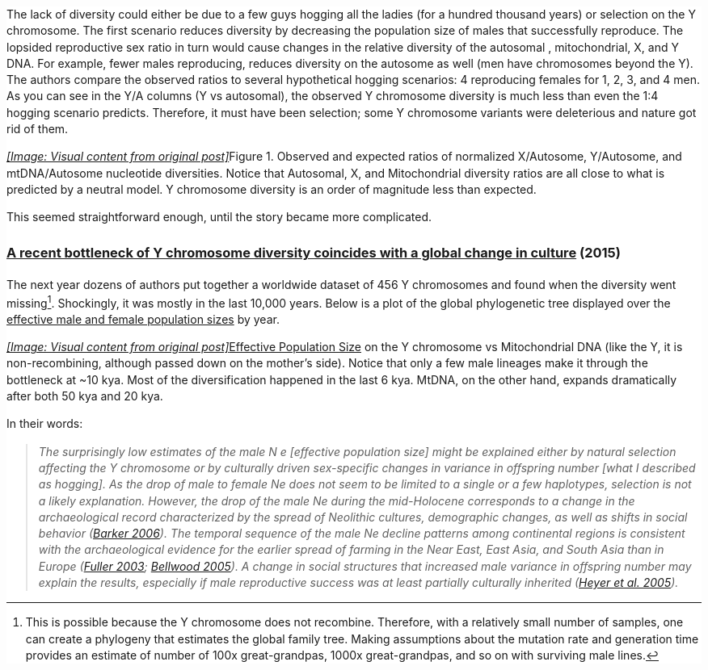 The lack of diversity could either be due to a few guys hogging all the ladies (for a hundred thousand years) or selection on the Y chromosome. The first scenario reduces diversity by decreasing the population size of males that successfully reproduce. The lopsided reproductive sex ratio in turn would cause changes in the relative diversity of the autosomal , mitochondrial, X, and Y DNA. For example, fewer males reproducing, reduces diversity on the autosome as well (men have chromosomes beyond the Y). The authors compare the observed ratios to several hypothetical hogging scenarios: 4 reproducing females for 1, 2, 3, and 4 men. As you can see in the Y/A columns (Y vs autosomal), the observed Y chromosome diversity is much less than even the 1:4 hogging scenario predicts. Therefore, it must have been selection; some Y chromosome variants were deleterious and nature got rid of them.

[*[Image: Visual content from original post]*](https://substackcdn.com/image/fetch/$s_!S61l!,f_auto,q_auto:good,fl_progressive:steep/https%3A%2F%2Fsubstack-post-media.s3.amazonaws.com%2Fpublic%2Fimages%2Ffa8b3250-6589-4aea-8641-ca466e259aa9_3077x1863.png)Figure 1. Observed and expected ratios of normalized X/Autosome, Y/Autosome, and mtDNA/Autosome nucleotide diversities. Notice that Autosomal, X, and Mitochondrial diversity ratios are all close to what is predicted by a neutral model. Y chromosome diversity is an order of magnitude less than expected.

This seemed straightforward enough, until the story became more complicated.

### **[A recent bottleneck of Y chromosome diversity coincides with a global change in culture](https://www.ncbi.nlm.nih.gov/pmc/articles/PMC4381518/)** (2015)


The next year dozens of authors put together a worldwide dataset of 456 Y chromosomes and found when the diversity went missing[^5]. Shockingly, it was mostly in the last 10,000 years. Below is a plot of the global phylogenetic tree displayed over the [effective male and female population sizes](https://www.google.com/search?client=safari&rls=en&q=effective+population+size+wiki&ie=UTF-8&oe=UTF-8#bsht=Cgdic2h3Y2hwEgQIBDAB) by year.

[*[Image: Visual content from original post]*](https://substackcdn.com/image/fetch/$s_!aEOx!,f_auto,q_auto:good,fl_progressive:steep/https%3A%2F%2Fsubstack-post-media.s3.amazonaws.com%2Fpublic%2Fimages%2F72530942-0d7e-4e4f-b6e0-462d3d946e52_705x665.jpeg)[Effective Population Size](https://www.google.com/search?client=safari&rls=en&q=effective+population+size+wiki&ie=UTF-8&oe=UTF-8#bsht=Cgdic2h3Y2hwEgQIBDAB) on the Y chromosome vs Mitochondrial DNA (like the Y, it is non-recombining, although passed down on the mother’s side). Notice that only a few male lineages make it through the bottleneck at ~10 kya. Most of the diversification happened in the last 6 kya. MtDNA, on the other hand, expands dramatically after both 50 kya and 20 kya.

In their words:

> _The surprisingly low estimates of the male N e [effective population size] might be explained either by natural selection affecting the Y chromosome or by culturally driven sex-specific changes in variance in offspring number [what I described as hogging]. As the drop of male to female Ne does not seem to be limited to a single or a few haplotypes, selection is not a likely explanation. However, the drop of the male Ne during the mid-Holocene corresponds to a change in the archaeological record characterized by the spread of Neolithic cultures, demographic changes, as well as shifts in social behavior ([Barker 2006](https://www.ncbi.nlm.nih.gov/pmc/articles/PMC4381518/#KARMINGR186684C2)). The temporal sequence of the male Ne decline patterns among continental regions is consistent with the archaeological evidence for the earlier spread of farming in the Near East, East Asia, and South Asia than in Europe ([Fuller 2003](https://www.ncbi.nlm.nih.gov/pmc/articles/PMC4381518/#KARMINGR186684C14); [Bellwood 2005](https://www.ncbi.nlm.nih.gov/pmc/articles/PMC4381518/#KARMINGR186684C3)). A change in social structures that increased male variance in offspring number may explain the results, especially if male reproductive success was at least partially culturally inherited ([Heyer et al. 2005](https://www.ncbi.nlm.nih.gov/pmc/articles/PMC4381518/#KARMINGR186684C19))._


[^1]: Technically, males could express non-Y-chromosome genes differently and the “catching up” could happen exclusively there. This would actually serve to protect EToC in the case that there is no selection on the Y chromosome. But my instinct is to look at the most obvious places. The claim is absolutely massive amounts of selection on a male phenotype, it would be very surprising if that didn’t include the Y chromosome. Falsifiable theories are good!
[^2]: Hope to flesh the transition out more. But as far as falsifaction bang for buck, makes sense to focus on the more recent proposed changes to male psychology.
[^3]: De novo mutations are new and unique to you. There is also a small section of the Y chromosome that recombines with the X chromosome.
[^4]: Malaspina P, Persichetti F, Novelletto A, Iodice C, Terrenato L, et al. (1990) The human Y chromosome shows a low level of DNA polymorphism.Pritchard JK, Seielstad MT, Perez-Lezaun A, Feldman MW (1999) Population growth of human Y chromosomes: a study of Y chromosome microsatellites.Wilder JA, Mobasher Z, Hammer MF (2004) Genetic evidence for unequal effective population sizes of human females and males.Rozen S, Marszalek JD, Alagappan RK, Skaletsky H, Page DC (2009) Remarkably little variation in proteins encoded by the Y chromosome's single-copy genes, implying effective purifying selection.
[^5]: This is possible because the Y chromosome does not recombine. Therefore, with a relatively small number of samples, one can create a phylogeny that estimates the global family tree. Making assumptions about the mutation rate and generation time provides an estimate of number of 100x great-grandpas, 1000x great-grandpas, and so on with surviving male lines.
[^6]: Punctuated bursts in human male demography inferred from 1,244 worldwide Y-chromosome sequences“As the haplogroup expansions we report are among the most extreme yet observed in humans, we think it more likely than not that such events correspond to historical processes that have also left archaeological footprints. Therefore, in what follows, we propose links between genetic and historical or archaeological data. We caution that, especially in light of as yet imperfect calibration, these connections remain unproven. But they are testable, for example, using aDNA. First, in the Americas, we observed expansion of Q1a-M3 (Supplementary Figs. 14e and 17) at ~15 kya, the time of the initial colonization of the hemisphere. This correspondence, based on one of the most thoroughly examined dates in human prehistory, attests to the suitability of the calibration we have chosen.”
[^7]: When it started and ended would be different by region. Also, there was surely selection on the autosome (non-sex chromosomes) as well.In a previous post I criticized Robert Proctor for his failure to directly answer “when did we become fully human”. He basically punts: “That is exactly the question we need to problematize. It’s what I call the Ghandi question. When asked “what do you think of western civilization?” he said “it would be a good idea”. So, when did humans evolve? Well not yet…”. And yet my answer is not so far from that. If recursion was gendered 4 kya, then surely we are not yet a finished product. We actually were born yesterday, in evolutionary terms.
[^8]: One of the drums I have been beating is that if there was a fast brain reorganization, it would have hurt. Why were so many people 5,000 years ago willing to undergo stone age brain surgery?
[^9]: “Male brains are optimized for intrahemispheric and female brains for interhemispheric communication…The observations suggest that male brains are structured to facilitate connectivity between perception and coordinated action, whereas female brains are designed to facilitate communication between analytical and intuitive processing modes.”
[^10]: It’s an interesting time for our understanding of how humans got to the Americas. For a long time Clovis-first held, and it was thought that humans came over the land bridge and covered the whole continent ~15 kya. More recently, there is evidence that humans made very primitive tools 30 kya in Mexico. This is strange because there is no genetic contribution to current Native Americans. Where did they go? As far as EToC is concerned, the group at 15,000 years is the first that is really obviously using technology. For example, there was a copper complex 9,000 years ago. Other homo sapiens being there isn’t really a problem for EToC. And indeed may help explain why the first group left so little impact genetically.
[^11]: A more technical definition from the linked paper: “The third class of euchromatic sequences, the ampliconic segments, are composed largely of sequences that exhibit marked similarity—as much as 99.9% identity over tens or hundreds of kilobases—to other sequences in the MSY. We refer to these long, MSY-specific repeat units, of which there are many families, as amplicons. The amplicons are located in seven segments that are scattered across the euchromatic long arm and proximal short arm (Figs 1 and 2), and whose combined length is 10.2 Mb.”
[^12]: I know this sounds fantastic, but my project is to develop the idea that self-awareness was a realization. You have to be willing to go to strange places to build out such an idea.